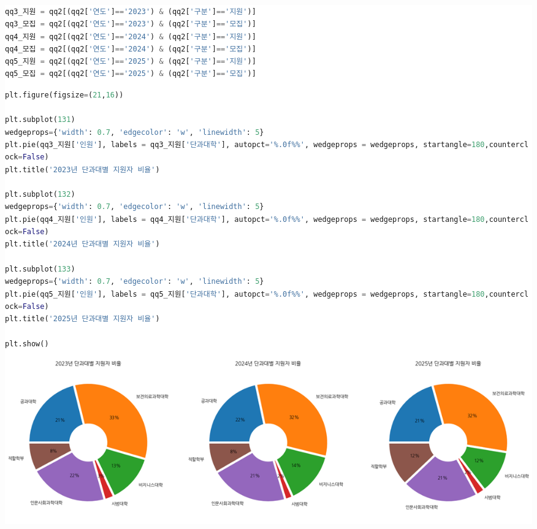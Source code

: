 


```python
qq3_지원 = qq2[(qq2['연도']=='2023') & (qq2['구분']=='지원')]
qq3_모집 = qq2[(qq2['연도']=='2023') & (qq2['구분']=='모집')]
qq4_지원 = qq2[(qq2['연도']=='2024') & (qq2['구분']=='지원')]
qq4_모집 = qq2[(qq2['연도']=='2024') & (qq2['구분']=='모집')]
qq5_지원 = qq2[(qq2['연도']=='2025') & (qq2['구분']=='지원')]
qq5_모집 = qq2[(qq2['연도']=='2025') & (qq2['구분']=='모집')]
```


```python
plt.figure(figsize=(21,16))

plt.subplot(131)
wedgeprops={'width': 0.7, 'edgecolor': 'w', 'linewidth': 5}
plt.pie(qq3_지원['인원'], labels = qq3_지원['단과대학'], autopct='%.0f%%', wedgeprops = wedgeprops, startangle=180,counterclock=False)
plt.title('2023년 단과대별 지원자 비율')

plt.subplot(132)
wedgeprops={'width': 0.7, 'edgecolor': 'w', 'linewidth': 5}
plt.pie(qq4_지원['인원'], labels = qq4_지원['단과대학'], autopct='%.0f%%', wedgeprops = wedgeprops, startangle=180,counterclock=False)
plt.title('2024년 단과대별 지원자 비율')

plt.subplot(133)
wedgeprops={'width': 0.7, 'edgecolor': 'w', 'linewidth': 5}
plt.pie(qq5_지원['인원'], labels = qq5_지원['단과대학'], autopct='%.0f%%', wedgeprops = wedgeprops, startangle=180,counterclock=False)
plt.title('2025년 단과대별 지원자 비율')

plt.show()
```


    
![png](11.27_files/11.27_35_0.png)
    

